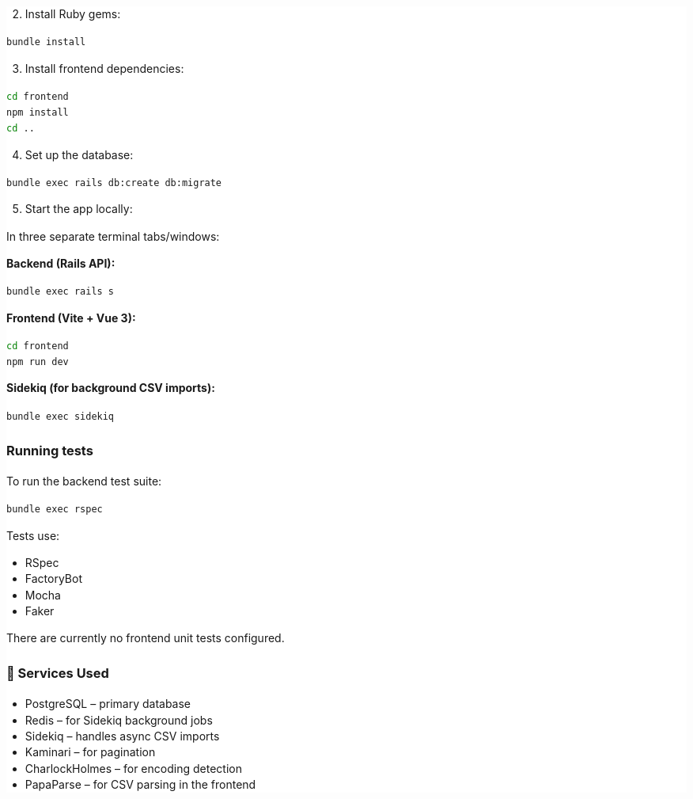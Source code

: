 2. Install Ruby gems:
```bash
bundle install
```

3. Install frontend dependencies:
```bash
cd frontend
npm install
cd ..
```

4. Set up the database:
```bash
bundle exec rails db:create db:migrate
```

5. Start the app locally:

In three separate terminal tabs/windows:

**Backend (Rails API):**
```bash
bundle exec rails s
```
**Frontend (Vite + Vue 3):**
```bash
cd frontend
npm run dev
```
**Sidekiq (for background CSV imports):**
```bash
bundle exec sidekiq
```

### Running tests
To run the backend test suite:
```bash
bundle exec rspec
```
Tests use:
- RSpec
- FactoryBot
- Mocha
- Faker

There are currently no frontend unit tests configured.

### 🧰 Services Used
- PostgreSQL – primary database
- Redis – for Sidekiq background jobs
- Sidekiq – handles async CSV imports
- Kaminari – for pagination
- CharlockHolmes – for encoding detection
- PapaParse – for CSV parsing in the frontend
